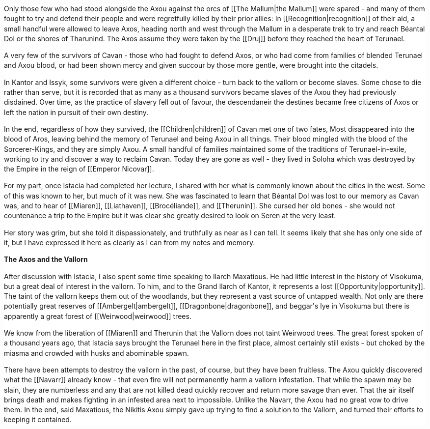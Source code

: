 Only those few who had stood alongside the Axou against the orcs of [[The Mallum|the Mallum]] were spared - and many of them fought to try and defend their people and were regretfully killed by their prior allies: In [[Recognition|recognition]] of their aid, a small handful were allowed to leave Axos, heading north and west through the Mallum in a desperate trek to try and reach Béantal Dol or the shores of Tharunind. The Axos assume they were taken by the [[Druj]] before they reached the heart of Terunael.

A very few of the survivors of Cavan - those who had fought to defend Axos, or who had come from families of blended Terunael and Axou blood, or had been shown mercy and given succour by those more gentle, were brought into the citadels.

In Kantor and Issyk, some survivors were given a different choice - turn back to the vallorn or become slaves. Some chose to die rather than serve, but it is recorded that as many as a thousand survivors became slaves of the Axou they had previously disdained. Over time, as the practice of slavery fell out of favour, the descendaneir the destines became free citizens of Axos or left the nation in pursuit of their own destiny.

In the end, regardless of how they survived, the [[Children|children]] of Cavan met one of two fates, Most disappeared into the blood of Aros, leaving behind the memory of Terunael and being Axou in all things. Their blood mingled with the blood of the Sorcerer-Kings, and they are simply Axou. A small handful of families maintained some of the traditions of Terunael-in-exile, working to try and discover a way to reclaim Cavan. Today they are gone as well - they lived in Soloha which was destroyed by the Empire in the reign of [[Emperor Nicovar]].

For my part, once Istacia had completed her lecture, I shared with her what is commonly known about the cities in the west. Some of this was known to her, but much of it was new. She was fascinated to learn that Béantal Dol was lost to our memory as Cavan was, and to hear of [[Miaren]], [[Liathaven]], [[Brocéliande]], and [[Therunin]]. She cursed her old bones - she would not countenance a trip to the Empire but it was clear she greatly desired to look on Seren at the very least.

Her story was grim, but she told it dispassionately, and truthfully as near as I can tell. It seems likely that she has only one side of it, but I have expressed it here as clearly as I can from my notes and memory.

**The Axos and the Vallorn**

After discussion with Istacia, I also spent some time speaking to Ilarch Maxatious. He had little interest in the history of Visokuma, but a great deal of interest in the vallorn. To him, and to the Grand Ilarch of Kantor, it represents a lost [[Opportunity|opportunity]]. The taint of the vallorn keeps them out of the woodlands, but they represent a vast source of untapped wealth. Not only are there potentially great reserves of [[Ambergelt|ambergelt]], [[Dragonbone|dragonbone]], and beggar's lye in Visokuma but there is apparently a great forest of [[Weirwood|weirwood]] trees.

We know from the liberation of [[Miaren]] and Therunin that the Vallorn does not taint Weirwood trees. The great forest spoken of a thousand years ago, that Istacia says brought the Terunael here in the first place, almost certainly still exists - but choked by the miasma and crowded with husks and abominable spawn.

There have been attempts to destroy the vallorn in the past, of course, but they have been fruitless. The Axou quickly discovered what the [[Navarr]] already know - that even fire will not permanently harm a vallorn infestation. That while the spawn may be slain, they are numberless and any that are not killed dead quickly recover and return more savage than ever. That the air itself brings death and makes fighting in an infested area next to impossible. Unlike the Navarr, the Axou had no great vow to drive them. In the end, said Maxatious, the Nikitis Axou simply gave up trying to find a solution to the Vallorn, and turned their efforts to keeping it contained.
